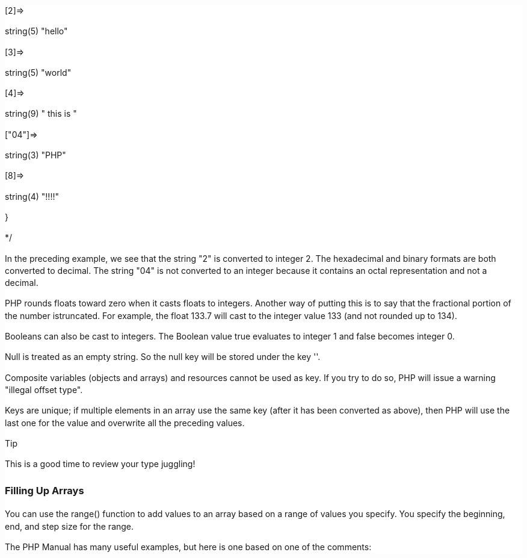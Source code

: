 [2]=>

 string(5) "hello"

 [3]=>

 string(5) "world"

 [4]=>

 string(9) " this is "

 ["04"]=>

 string(3) "PHP"

 [8]=>

 string(4) "!!!!"

}

*/

In the preceding example, we see that the string "2" is converted to integer 2. The hexadecimal and binary formats are both converted to decimal. The string "04" is not converted to an integer because it contains an octal representation and not a decimal.

PHP rounds floats toward zero when it casts floats to integers. Another way of putting this is to say that the fractional portion of the number istruncated. For example, the float 133.7 will cast to the integer value  133 (and not rounded up to 134).

Booleans can also be cast to integers. The Boolean value true evaluates to integer 1 and false becomes integer 0.

Null is treated as an empty string. So the null key will be stored under the key ''.

Composite variables (objects and arrays) and resources cannot be used as key. If you try to do so, PHP will issue a warning "illegal offset type".

Keys are unique; if multiple elements in an array use the same key (after it has been converted as above), then PHP will use the last one for the  value and overwrite all the preceding values.

Tip

This is a good time to review your type juggling!

### Filling Up Arrays

You can use the range() function to add values to an array based on a range of values you  specify. You specify the beginning, end, and step size for the range.

The PHP Manual has many useful examples, but here is one based on one of the comments:

<?php

print_r(array_combine(range(1, 10, 2),range(1,5)));

This will output the following:

/*

 Array
